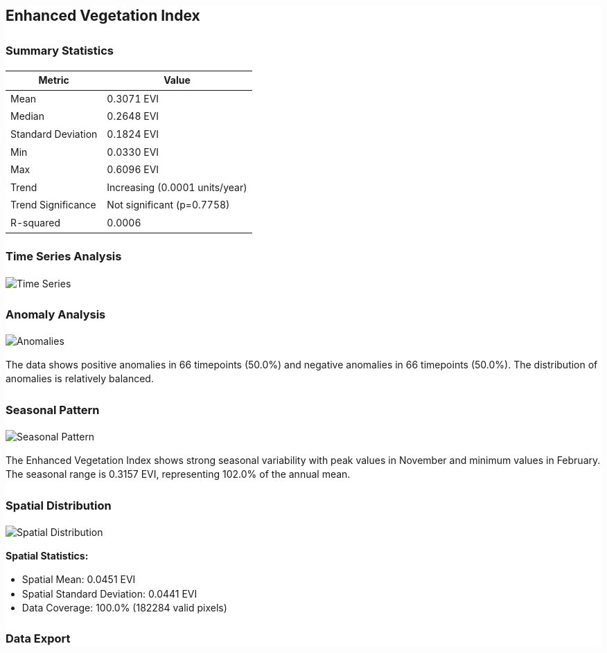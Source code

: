 
<a id='product-MOD13Q1_EVI'></a>
## Enhanced Vegetation Index

### Summary Statistics

| Metric | Value |
|--------|-------|
| Mean | 0.3071 EVI |
| Median | 0.2648 EVI |
| Standard Deviation | 0.1824 EVI |
| Min | 0.0330 EVI |
| Max | 0.6096 EVI |
| Trend | Increasing (0.0001 units/year) |
| Trend Significance | Not significant (p=0.7758) |
| R-squared | 0.0006 |

### Time Series Analysis

![Time Series](MOD13Q1_EVI/MOD13Q1_EVI_timeseries.png)

### Anomaly Analysis

![Anomalies](MOD13Q1_EVI/MOD13Q1_EVI_anomaly.png)

The data shows positive anomalies in 66 timepoints (50.0%) and negative anomalies in 66 timepoints (50.0%). The distribution of anomalies is relatively balanced.

### Seasonal Pattern

![Seasonal Pattern](MOD13Q1_EVI/MOD13Q1_EVI_seasonal.png)

The Enhanced Vegetation Index shows strong seasonal variability with peak values in November and minimum values in February. The seasonal range is 0.3157 EVI, representing 102.0% of the annual mean.

### Spatial Distribution

![Spatial Distribution](MOD13Q1_EVI/MOD13Q1_EVI_spatial.png)

**Spatial Statistics:**

- Spatial Mean: 0.0451 EVI
- Spatial Standard Deviation: 0.0441 EVI
- Data Coverage: 100.0% (182284 valid pixels)

### Data Export
